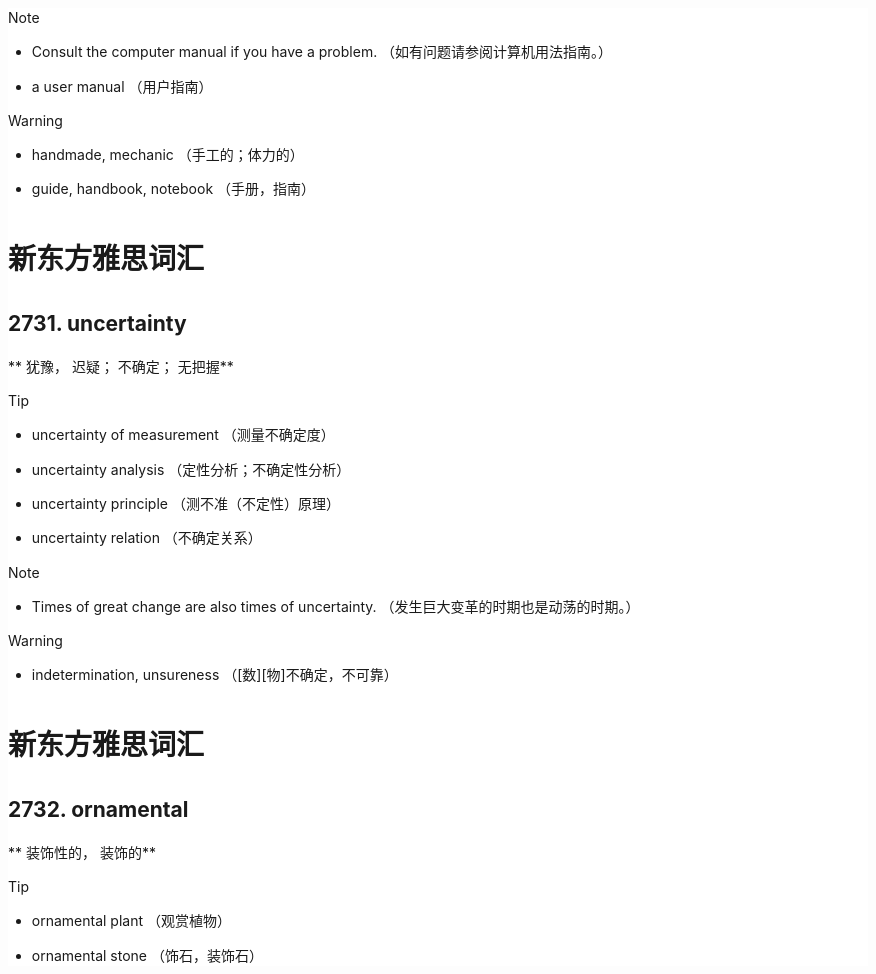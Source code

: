 > [!NOTE]
>
> - Consult the computer manual if you have a problem. （如有问题请参阅计算机用法指南。）
>
> - a user manual （用户指南）
>

> [!WARNING]
>
> - handmade, mechanic （手工的；体力的）
>
> - guide, handbook, notebook （手册，指南）
>

# 新东方雅思词汇

## 2731. uncertainty

** 犹豫， 迟疑； 不确定； 无把握**

> [!TIP]
>
> - uncertainty of measurement （测量不确定度）
>
> - uncertainty analysis （定性分析；不确定性分析）
>
> - uncertainty principle （测不准（不定性）原理）
>
> - uncertainty relation （不确定关系）
>

> [!NOTE]
>
> - Times of great change are also times of uncertainty. （发生巨大变革的时期也是动荡的时期。）
>

> [!WARNING]
>
> - indetermination, unsureness （[数][物]不确定，不可靠）
>

# 新东方雅思词汇

## 2732. ornamental

** 装饰性的， 装饰的**

> [!TIP]
>
> - ornamental plant （观赏植物）
>
> - ornamental stone （饰石，装饰石）
>

